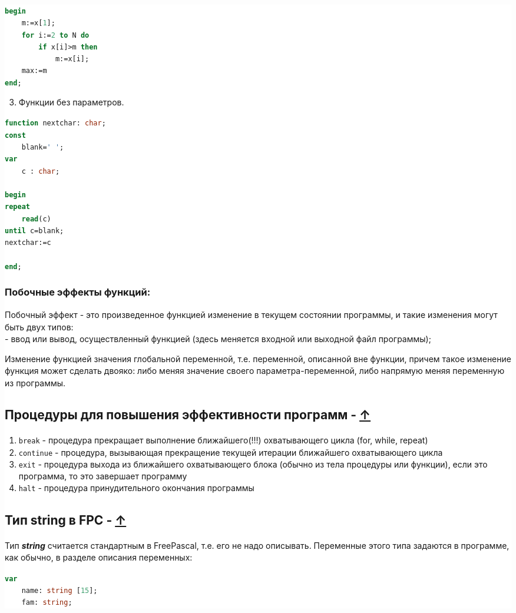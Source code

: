 ```pascal
begin
    m:=x[1];
    for i:=2 to N do
        if x[i]>m then
            m:=x[i];
    max:=m
end;
```
3. Функции без параметров.
```pascal
function nextchar: char;
const
    blank=' ';
var
    c : char;

begin
repeat
    read(c)
until c=blank;
nextchar:=c

end;
```
### Побочные эффекты функций:
Побочный эффект - это произведенное функцией изменение в текущем
состоянии программы, и такие изменения могут быть двух типов: \
\- ввод или вывод, осуществленный функцией (здесь меняется входной или
выходной файл программы);

Изменение функцией значения глобальной переменной, т.е. переменной, описанной вне функции, причем такое изменение функция может сделать двояко: либо меняя значение своего параметра-переменной, либо напрямую меняя переменную из программы.

## <a name="lect11_1"></a>Процедуры для повышения эффективности программ - [↑](#contents)
1. ```break``` - процедура прекращает выполнение ближайшего(!!!) охватывающего цикла (for, while, repeat)
2. ```continue``` - процедура, вызывающая прекращение текущей итерации ближайшего охватывающего цикла
3. ```exit``` - процедура выхода из ближайшего охватывающего блока (обычно из тела процедуры или функции), если это программа, то это завершает программу
4. ```halt``` - процедура принудительного окончания программы

## <a name="lect11_2"></a>Тип string в FPC - [↑](#contents)

Тип _**string**_ считается стандартным в FreePascal, т.е. его не надо описывать. Переменные этого типа задаются в программе, как обычно, в разделе описания переменных:

```pascal
var
    name: string [15];
    fam: string;
```
